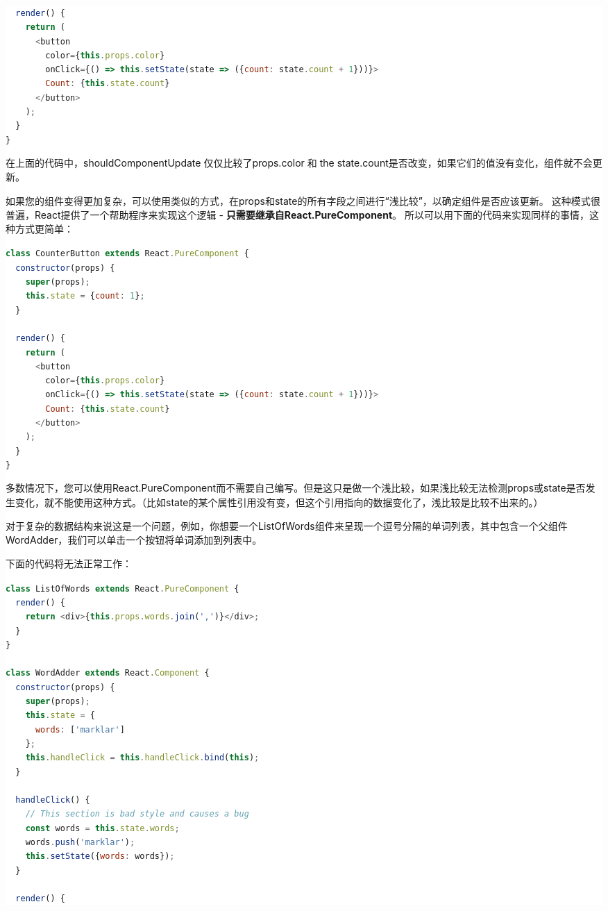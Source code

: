 ```javascript
  render() {
    return (
      <button
        color={this.props.color}
        onClick={() => this.setState(state => ({count: state.count + 1}))}>
        Count: {this.state.count}
      </button>
    );
  }
}
```
在上面的代码中，shouldComponentUpdate 仅仅比较了props.color 和 the state.count是否改变，如果它们的值没有变化，组件就不会更新。

如果您的组件变得更加复杂，可以使用类似的方式，在props和state的所有字段之间进行“浅比较”，以确定组件是否应该更新。 这种模式很普遍，React提供了一个帮助程序来实现这个逻辑 - **只需要继承自React.PureComponent**。 所以可以用下面的代码来实现同样的事情，这种方式更简单：

```javascript
class CounterButton extends React.PureComponent {
  constructor(props) {
    super(props);
    this.state = {count: 1};
  }

  render() {
    return (
      <button
        color={this.props.color}
        onClick={() => this.setState(state => ({count: state.count + 1}))}>
        Count: {this.state.count}
      </button>
    );
  }
}
```

多数情况下，您可以使用React.PureComponent而不需要自己编写。但是这只是做一个浅比较，如果浅比较无法检测props或state是否发生变化，就不能使用这种方式。（比如state的某个属性引用没有变，但这个引用指向的数据变化了，浅比较是比较不出来的。）

对于复杂的数据结构来说这是一个问题，例如，你想要一个ListOfWords组件来呈现一个逗号分隔的单词列表，其中包含一个父组件WordAdder，我们可以单击一个按钮将单词添加到列表中。 

下面的代码将无法正常工作：

```javascript
class ListOfWords extends React.PureComponent {
  render() {
    return <div>{this.props.words.join(',')}</div>;
  }
}

class WordAdder extends React.Component {
  constructor(props) {
    super(props);
    this.state = {
      words: ['marklar']
    };
    this.handleClick = this.handleClick.bind(this);
  }

  handleClick() {
    // This section is bad style and causes a bug
    const words = this.state.words;
    words.push('marklar');
    this.setState({words: words});
  }

  render() {
```